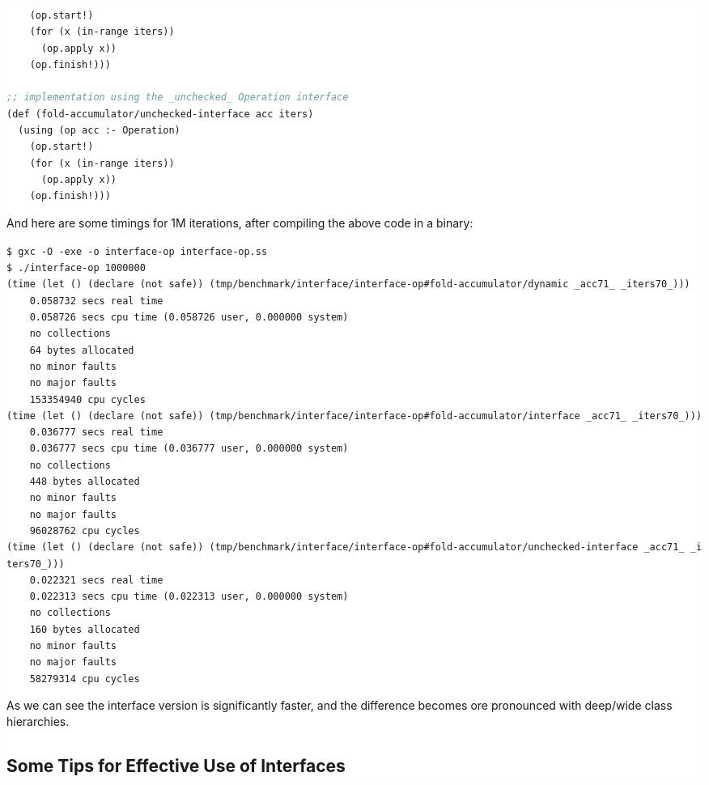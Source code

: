 ```scheme
    (op.start!)
    (for (x (in-range iters))
      (op.apply x))
    (op.finish!)))

;; implementation using the _unchecked_ Operation interface
(def (fold-accumulator/unchecked-interface acc iters)
  (using (op acc :- Operation)
    (op.start!)
    (for (x (in-range iters))
      (op.apply x))
    (op.finish!)))
```

And here are some timings for 1M iterations, after compiling the above code in a binary:
```shell
$ gxc -O -exe -o interface-op interface-op.ss
$ ./interface-op 1000000
(time (let () (declare (not safe)) (tmp/benchmark/interface/interface-op#fold-accumulator/dynamic _acc71_ _iters70_)))
    0.058732 secs real time
    0.058726 secs cpu time (0.058726 user, 0.000000 system)
    no collections
    64 bytes allocated
    no minor faults
    no major faults
    153354940 cpu cycles
(time (let () (declare (not safe)) (tmp/benchmark/interface/interface-op#fold-accumulator/interface _acc71_ _iters70_)))
    0.036777 secs real time
    0.036777 secs cpu time (0.036777 user, 0.000000 system)
    no collections
    448 bytes allocated
    no minor faults
    no major faults
    96028762 cpu cycles
(time (let () (declare (not safe)) (tmp/benchmark/interface/interface-op#fold-accumulator/unchecked-interface _acc71_ _iters70_)))
    0.022321 secs real time
    0.022313 secs cpu time (0.022313 user, 0.000000 system)
    no collections
    160 bytes allocated
    no minor faults
    no major faults
    58279314 cpu cycles
```

As we can see the interface version is significantly faster, and the
difference becomes ore pronounced with deep/wide class hierarchies.

## Some Tips for Effective Use of Interfaces
